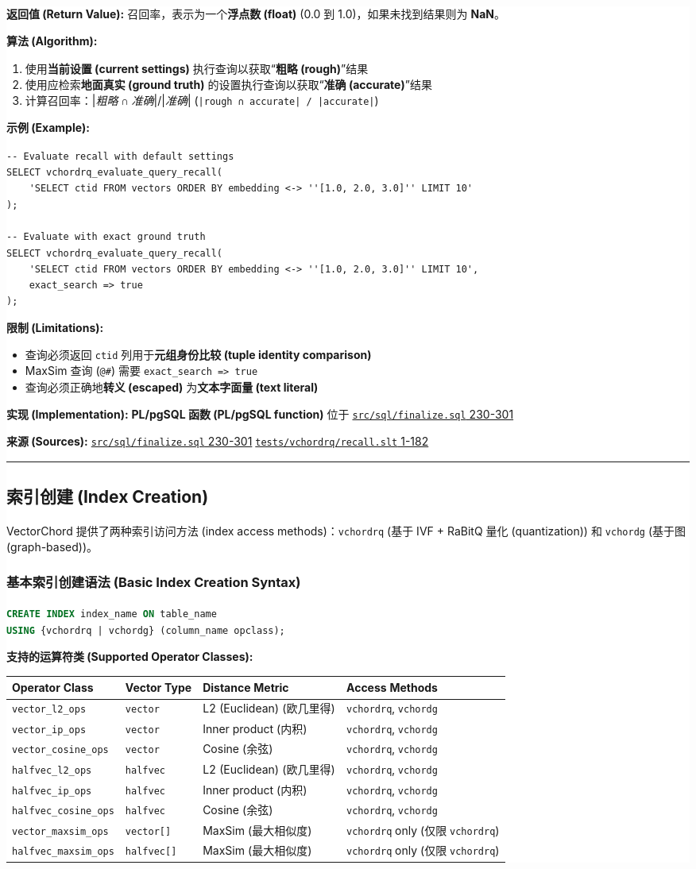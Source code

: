 **返回值 (Return Value):** 召回率，表示为一个**浮点数 (float)** (0.0 到 1.0)，如果未找到结果则为 **NaN**。  
  
**算法 (Algorithm):**  
  
1.  使用**当前设置 (current settings)** 执行查询以获取“**粗略 (rough)**”结果  
2.  使用应检索**地面真实 (ground truth)** 的设置执行查询以获取“**准确 (accurate)**”结果  
3.  计算召回率：$|粗略 \cap 准确| / |准确|$  (`|rough ∩ accurate| / |accurate|`)      
  
**示例 (Example):**  
  
```  
-- Evaluate recall with default settings  
SELECT vchordrq_evaluate_query_recall(  
    'SELECT ctid FROM vectors ORDER BY embedding <-> ''[1.0, 2.0, 3.0]'' LIMIT 10'  
);  
  
-- Evaluate with exact ground truth  
SELECT vchordrq_evaluate_query_recall(  
    'SELECT ctid FROM vectors ORDER BY embedding <-> ''[1.0, 2.0, 3.0]'' LIMIT 10',  
    exact_search => true  
);  
```  
  
**限制 (Limitations):**  
  
* 查询必须返回 `ctid` 列用于**元组身份比较 (tuple identity comparison)**  
* MaxSim 查询 (`@#`) 需要 `exact_search => true`  
* 查询必须正确地**转义 (escaped)** 为**文本字面量 (text literal)**  
  
**实现 (Implementation):** **PL/pgSQL 函数 (PL/pgSQL function)** 位于 [`src/sql/finalize.sql` 230-301](https://github.com/tensorchord/VectorChord/blob/ac12e257/src/sql/finalize.sql#L230-L301)  
  
**来源 (Sources):** [`src/sql/finalize.sql` 230-301](https://github.com/tensorchord/VectorChord/blob/ac12e257/src/sql/finalize.sql#L230-L301) [`tests/vchordrq/recall.slt` 1-182](https://github.com/tensorchord/VectorChord/blob/ac12e257/tests/vchordrq/recall.slt#L1-L182)  
  
-----  
  
## 索引创建 (Index Creation)  
  
VectorChord 提供了两种索引访问方法 (index access methods)：`vchordrq` (基于 IVF + RaBitQ 量化 (quantization)) 和 `vchordg` (基于图 (graph-based))。  
  
### 基本索引创建语法 (Basic Index Creation Syntax)  
  
```sql  
CREATE INDEX index_name ON table_name  
USING {vchordrq | vchordg} (column_name opclass);  
```  
  
**支持的运算符类 (Supported Operator Classes):**  
  
| Operator Class | Vector Type | Distance Metric | Access Methods |  
| :--- | :--- | :--- | :--- |  
| `vector_l2_ops` | `vector` | L2 (Euclidean) (欧几里得) | `vchordrq`, `vchordg` |  
| `vector_ip_ops` | `vector` | Inner product (内积) | `vchordrq`, `vchordg` |  
| `vector_cosine_ops` | `vector` | Cosine (余弦) | `vchordrq`, `vchordg` |  
| `halfvec_l2_ops` | `halfvec` | L2 (Euclidean) (欧几里得) | `vchordrq`, `vchordg` |  
| `halfvec_ip_ops` | `halfvec` | Inner product (内积) | `vchordrq`, `vchordg` |  
| `halfvec_cosine_ops` | `halfvec` | Cosine (余弦) | `vchordrq`, `vchordg` |  
| `vector_maxsim_ops` | `vector[]` | MaxSim (最大相似度) | `vchordrq` only (仅限 `vchordrq`) |  
| `halfvec_maxsim_ops` | `halfvec[]` | MaxSim (最大相似度) | `vchordrq` only (仅限 `vchordrq`) |  
  